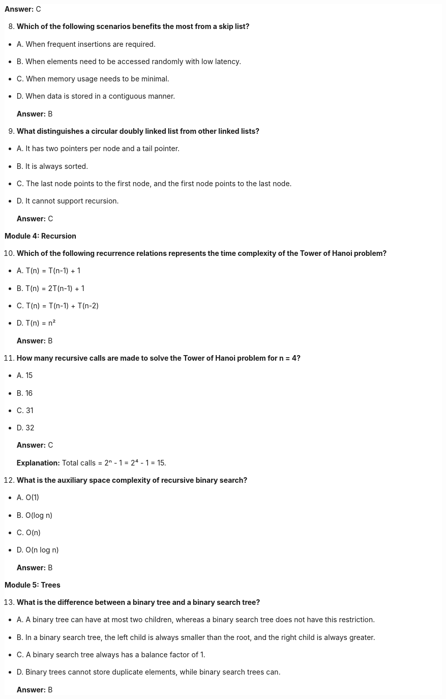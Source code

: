   **Answer:**  C 

8. **Which of the following scenarios benefits the most from a skip list?** 
- A. When frequent insertions are required. 
- B. When elements need to be accessed randomly with low latency. 
- C. When memory usage needs to be minimal. 
- D. When data is stored in a contiguous manner. 

  **Answer:**  B 

9. **What distinguishes a circular doubly linked list from other linked lists?** 
- A. It has two pointers per node and a tail pointer. 
- B. It is always sorted. 
- C. The last node points to the first node, and the first node points to the last node. 
- D. It cannot support recursion. 

  **Answer:**  C 

**Module 4:  Recursion** 

10. **Which of the following recurrence relations represents the time complexity of the Tower of Hanoi problem?** 
- A. T(n) = T(n-1) + 1 
- B. T(n) = 2T(n-1) + 1 
- C. T(n) = T(n-1) + T(n-2) 
- D. T(n) = n² 

  **Answer:**  B 

11. **How many recursive calls are made to solve the Tower of Hanoi problem for n = 4?** 
- A. 15 
- B. 16 
- C. 31 
- D. 32 

  **Answer:**  C 

  **Explanation:** Total calls = 2ⁿ - 1 = 2⁴ - 1 = 15. 

12. **What is the auxiliary space complexity of recursive binary search?** 
- A. O(1) 
- B. O(log n) 
- C. O(n) 
- D. O(n log n) 

  **Answer:**  B 

**Module 5:  Trees**

13. **What is the difference between a binary tree and a binary search tree?** 
- A. A binary tree can have at most two children, whereas a binary search tree does not have this restriction. 
- B. In a binary search tree, the left child is always smaller than the root, and the right child is always greater. 
- C. A binary search tree always has a balance factor of 1. 
- D. Binary trees cannot store duplicate elements, while binary search trees can. 

  **Answer:**  B 
